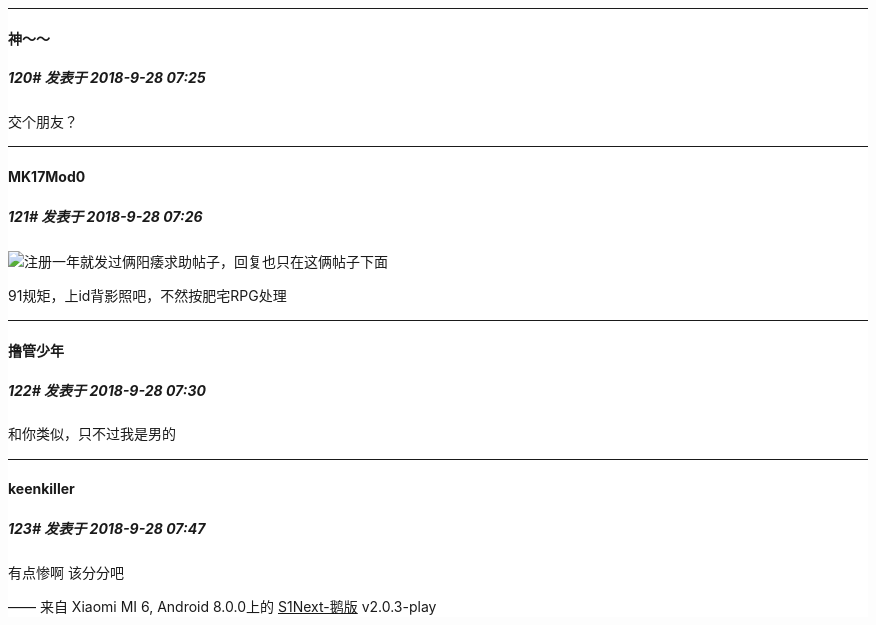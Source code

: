 





*****

####  神～～  
##### 120#       发表于 2018-9-28 07:25




交个朋友？







*****

####  MK17Mod0  
##### 121#       发表于 2018-9-28 07:26



<img src="https://static.saraba1st.com/image/smiley/face2017/001.png" referrerpolicy="no-referrer">注册一年就发过俩阳痿求助帖子，回复也只在这俩帖子下面

91规矩，上id背影照吧，不然按肥宅RPG处理







*****

####  撸管少年  
##### 122#       发表于 2018-9-28 07:30




和你类似，只不过我是男的







*****

####  keenkiller  
##### 123#       发表于 2018-9-28 07:47




有点惨啊 该分分吧

—— 来自 Xiaomi MI 6, Android 8.0.0上的 [S1Next-鹅版](https://github.com/ykrank/S1-Next/releases) v2.0.3-play

